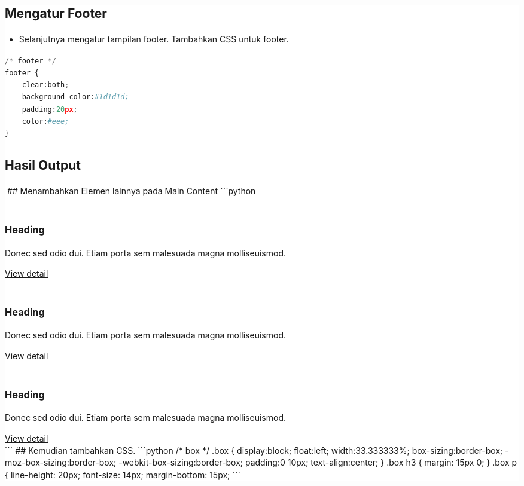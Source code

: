 ## Mengatur Footer
* Selanjutnya mengatur tampilan footer. Tambahkan CSS untuk footer.
```python
/* footer */
footer {
    clear:both;
    background-color:#1d1d1d;
    padding:20px;
    color:#eee;
}
```
## Hasil Output
<img src="lab4.8.png" alt="">
## Menambahkan Elemen lainnya pada Main Content
```python
<section id="main">
        <div class="row">
            <div class="box">
                <img src="https://dummyimage.com/120/db7d25/fff.png" alt=""
                class="image-circle">
                <h3>Heading</h3>
                <p>Donec sed odio dui. Etiam porta sem malesuada magna molliseuismod.</p>
                <a href="#" class="btn btn-default">View detail</a>
            </div>
            <div class="box">
                <img src="https://dummyimage.com/120/3e73e6/fff.png" alt=""
                class="image-circle">
                <h3>Heading</h3>
                <p>Donec sed odio dui. Etiam porta sem malesuada magna molliseuismod.</p>
                <a href="#" class="btn btn-default">View detail</a>
            </div>
            <div class="box">
                <img src="https://dummyimage.com/120/71e6d4/fff.png" alt=""
                class="image-circle">
                <h3>Heading</h3>
                <p>Donec sed odio dui. Etiam porta sem malesuada magna molliseuismod.</p>
                <a href="#" class="btn btn-default">View detail</a>
            </div>
        </div>
```
## Kemudian tambahkan CSS.
```python
/* box */
.box {
    display:block;
    float:left;
    width:33.333333%;
    box-sizing:border-box;
    -moz-box-sizing:border-box;
    -webkit-box-sizing:border-box;
    padding:0 10px;
    text-align:center;
}
.box h3 {
    margin: 15px 0;
}
.box p {
    line-height: 20px;
    font-size: 14px;
    margin-bottom: 15px;
```